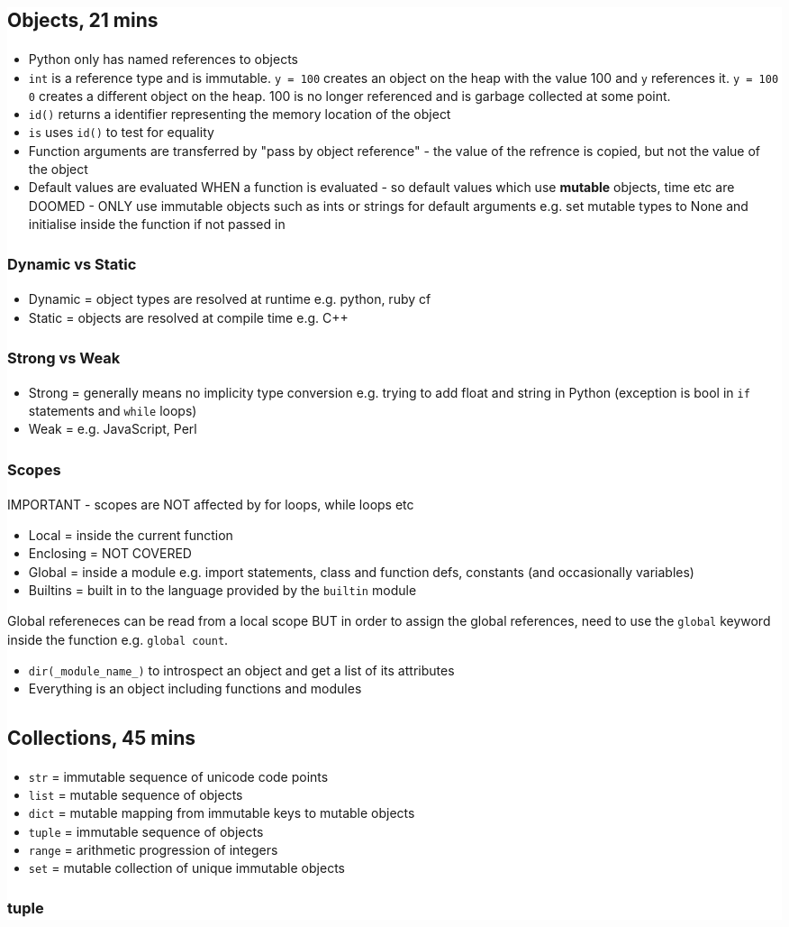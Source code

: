 ## Objects, 21 mins

- Python only has named references to objects
- `int` is a reference type and is immutable. `y = 100` creates an object on the heap with the value 100 and `y` references it. `y = 1000` creates a different object on the heap. 100 is no longer referenced and is garbage collected at some point.
- `id()` returns a identifier representing the memory location of the object
- `is` uses `id()` to test for equality
- Function arguments are transferred by "pass by object reference" - the value of the refrence is copied, but not the value of the object
- Default values are evaluated WHEN a function is evaluated - so default values which use **mutable** objects, time etc are DOOMED - ONLY use immutable objects such as ints or strings for default arguments e.g. set mutable types to None and initialise inside the function if not passed in

### Dynamic vs Static

- Dynamic = object types are resolved at runtime e.g. python, ruby cf
- Static = objects are resolved at compile time e.g. C++

### Strong vs Weak

- Strong = generally means no implicity type conversion e.g. trying to add float and string in Python (exception is bool in `if` statements and `while` loops)
- Weak = e.g. JavaScript, Perl

### Scopes

IMPORTANT - scopes are NOT affected by for loops, while loops etc

- Local = inside the current function
- Enclosing = NOT COVERED
- Global = inside a module e.g. import statements, class and function defs, constants (and occasionally variables)
- Builtins = built in to the language provided by the `builtin` module

Global refereneces can be read from a local scope BUT in order to assign the global references, need to use the `global` keyword inside the function e.g. `global count`.

- `dir(_module_name_)` to introspect an object and get a list of its attributes
- Everything is an object including functions and modules

## Collections, 45 mins

- `str` = immutable sequence of unicode code points
- `list` = mutable sequence of objects
- `dict` = mutable mapping from immutable keys to mutable objects
- `tuple` = immutable sequence of objects
- `range` = arithmetic progression of integers
- `set` = mutable collection of unique immutable objects

### tuple
